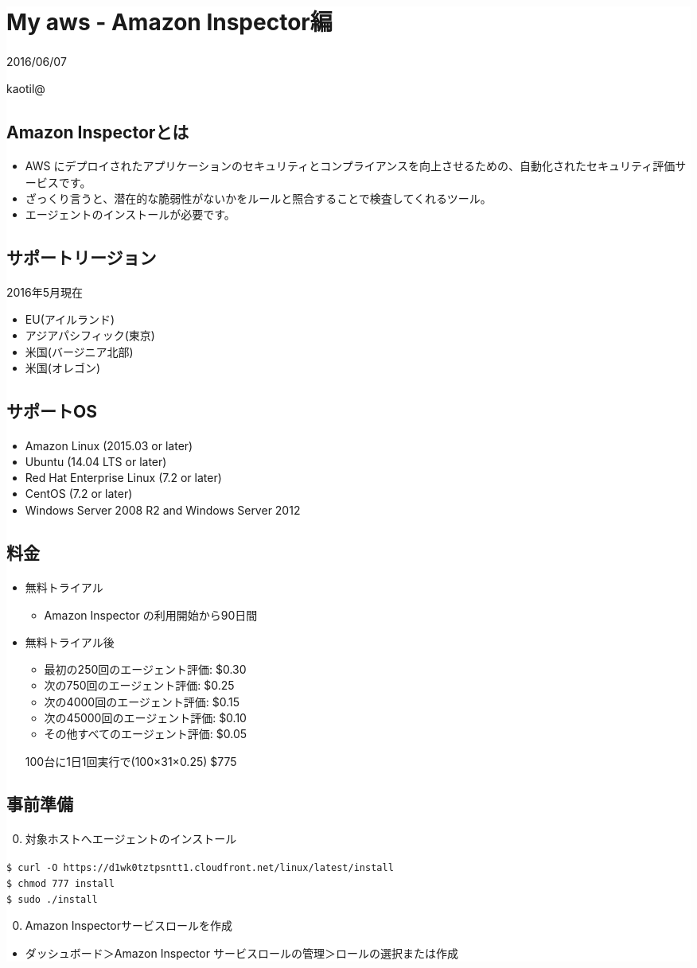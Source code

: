 # My aws - Amazon Inspector編

2016/06/07

kaotil@



## Amazon Inspectorとは
- AWS にデプロイされたアプリケーションのセキュリティとコンプライアンスを向上させるための、自動化されたセキュリティ評価サービスです。
- ざっくり言うと、潜在的な脆弱性がないかをルールと照合することで検査してくれるツール。
- エージェントのインストールが必要です。



## サポートリージョン
2016年5月現在
  - EU(アイルランド)
  - アジアパシフィック(東京)
  - 米国(バージニア北部)
  - 米国(オレゴン)



## サポートOS
  - Amazon Linux (2015.03 or later)
  - Ubuntu (14.04 LTS or later)
  - Red Hat Enterprise Linux (7.2 or later)
  - CentOS (7.2 or later)
  - Windows Server 2008 R2 and Windows Server 2012



## 料金
- 無料トライアル
  - Amazon Inspector の利用開始から90日間

- 無料トライアル後
  - 最初の250回のエージェント評価: $0.30
  - 次の750回のエージェント評価: $0.25
  - 次の4000回のエージェント評価: $0.15
  - 次の45000回のエージェント評価: $0.10
  - その他すべてのエージェント評価: $0.05

  100台に1日1回実行で(100×31×0.25) $775



## 事前準備
0. 対象ホストへエージェントのインストール
```
$ curl -O https://d1wk0tztpsntt1.cloudfront.net/linux/latest/install
$ chmod 777 install
$ sudo ./install
```
0. Amazon Inspectorサービスロールを作成
  - ダッシュボード＞Amazon Inspector サービスロールの管理＞ロールの選択または作成
